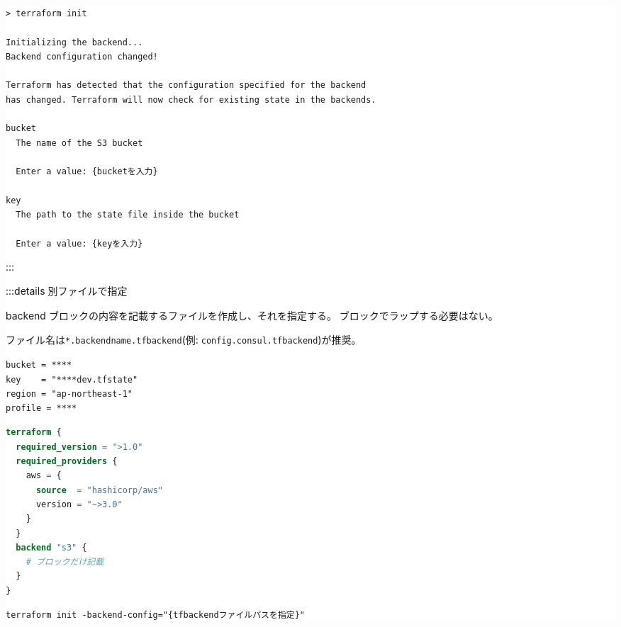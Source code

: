 ```tf
```

```shell
> terraform init

Initializing the backend...
Backend configuration changed!

Terraform has detected that the configuration specified for the backend
has changed. Terraform will now check for existing state in the backends.

bucket
  The name of the S3 bucket

  Enter a value: {bucketを入力}

key
  The path to the state file inside the bucket

  Enter a value: {keyを入力}
```

:::

:::details 別ファイルで指定

backend ブロックの内容を記載するファイルを作成し、それを指定する。
ブロックでラップする必要はない。

ファイル名は`*.backendname.tfbackend`(例: `config.consul.tfbackend`)が推奨。

```tfbackend
bucket = ****
key    = "****dev.tfstate"
region = "ap-northeast-1"
profile = ****
```

```tf
terraform {
  required_version = ">1.0"
  required_providers {
    aws = {
      source  = "hashicorp/aws"
      version = "~>3.0"
    }
  }
  backend "s3" {
    # ブロックだけ記載
  }
}
```

```shell
terraform init -backend-config="{tfbackendファイルパスを指定}"
```
